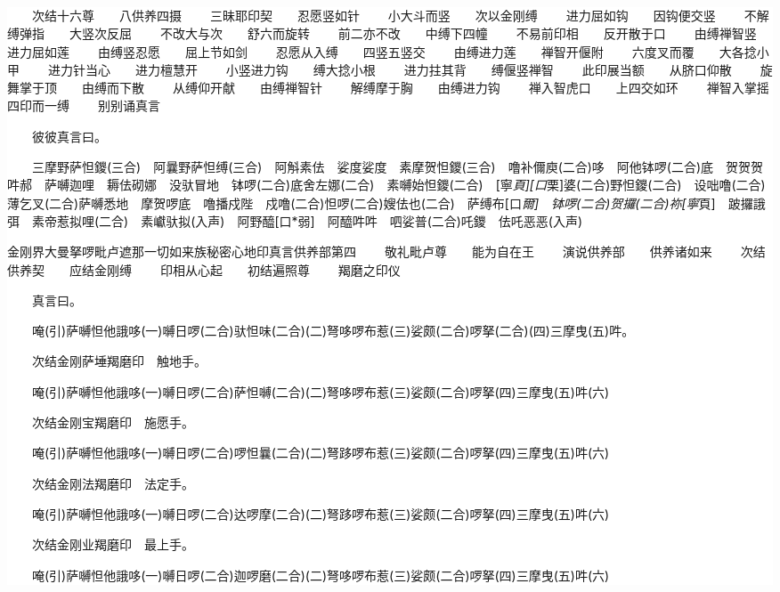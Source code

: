 　　次结十六尊　　八供养四摄
　　三昧耶印契　　忍愿竖如针
　　小大斗而竖　　次以金刚缚
　　进力屈如钩　　因钩便交竖
　　不解缚弹指　　大竖次反屈
　　不改大与次　　舒六而旋转
　　前二亦不改　　中缚下四幢
　　不易前印相　　反开散于口
　　由缚禅智竖　　进力屈如莲
　　由缚竖忍愿　　屈上节如剑
　　忍愿从入缚　　四竖五竖交
　　由缚进力莲　　禅智开偃附
　　六度叉而覆　　大各捻小甲
　　进力针当心　　进力檀慧开
　　小竖进力钩　　缚大捻小根
　　进力拄其背　　缚偃竖禅智
　　此印展当额　　从脐口仰散
　　旋舞掌于顶　　由缚而下散
　　从缚仰开献　　由缚禅智针
　　解缚摩于胸　　由缚进力钩
　　禅入智虎口　　上四交如环
　　禅智入掌摇　　四印而一缚
　　别别诵真言

　　彼彼真言曰。

　　三摩野萨怛鑁(三合)　阿曩野萨怛缚(三合)　阿斛素佉　娑度娑度　素摩贺怛鑁(三合)　噜补儞庾(二合)哆　阿他钵啰(二合)底　贺贺贺吽郝　萨嚩迦哩　耨佉砌娜　没驮冒地　钵啰(二合)底舍左娜(二合)　素嚩始怛鑁(二合)　[寧*頁][口*栗]婆(二合)野怛鑁(二合)　设咄噜(二合)薄乞叉(二合)萨嚩悉地　摩贺啰底　噜播戍陛　戍噜(二合)怛啰(二合)嫂佉也(二合)　萨缚布[口*爾]　钵啰(二合)贺攞(二合)祢[寧*頁]　跛攞誐弭　素帝惹拟哩(二合)　素巘驮拟(入声)　阿野醯[口*弱]　阿醯吽吽　呬娑普(二合)吒鑁　佉吒恶恶(入声)

金刚界大曼拏啰毗卢遮那一切如来族秘密心地印真言供养部第四
　　敬礼毗卢尊　　能为自在王
　　演说供养部　　供养诸如来
　　次结供养契　　应结金刚缚
　　印相从心起　　初结遍照尊
　　羯磨之印仪

　　真言曰。

　　唵(引)萨嚩怛他誐哆(一)嚩日啰(二合)驮怛味(二合)(二)弩哆啰布惹(三)娑颇(二合)啰拏(二合)(四)三摩曳(五)吽。

　　次结金刚萨埵羯磨印　触地手。

　　唵(引)萨嚩怛他誐哆(一)嚩日啰(二合)萨怛嚩(二合)(二)弩哆啰布惹(三)娑颇(二合)啰拏(四)三摩曳(五)吽(六)

　　次结金刚宝羯磨印　施愿手。

　　唵(引)萨嚩怛他誐哆(一)嚩日啰(二合)啰怛曩(二合)(二)弩跢啰布惹(三)娑颇(二合)啰拏(四)三摩曳(五)吽(六)

　　次结金刚法羯磨印　法定手。

　　唵(引)萨嚩怛他誐哆(一)嚩日啰(二合)达啰摩(二合)(二)弩跢啰布惹(三)娑颇(二合)啰拏(四)三摩曳(五)吽(六)

　　次结金刚业羯磨印　最上手。

　　唵(引)萨嚩怛他誐哆(一)嚩日啰(二合)迦啰磨(二合)(二)弩哆啰布惹(三)娑颇(二合)啰拏(四)三摩曳(五)吽(六)

